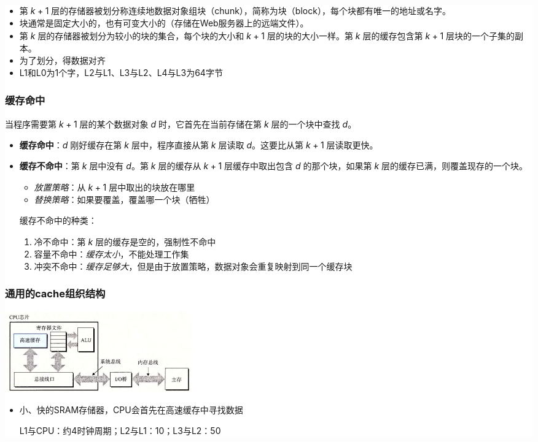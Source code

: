 * 第 $k+1$ 层的存储器被划分称连续地数据对象组块（chunk），简称为块（block），每个块都有唯一的地址或名字。
* 块通常是固定大小的，也有可变大小的（存储在Web服务器上的远端文件）。
* 第 $k$ 层的存储器被划分为较小的块的集合，每个块的大小和 $k+1$ 层的块的大小一样。第 $k$ 层的缓存包含第 $k+1$ 层块的一个子集的副本。
* 为了划分，得数据对齐
* L1和L0为1个字，L2与L1、L3与L2、L4与L3为64字节



### 缓存命中

当程序需要第 $k+1$ 层的某个数据对象 $d$ 时，它首先在当前存储在第 $k$ 层的一个块中查找 $d$。

* **缓存命中**：$d$ 刚好缓存在第 $k$ 层中，程序直接从第 $k$ 层读取 $d$。这要比从第 $k+1$ 层读取更快。

* **缓存不命中**：第 $k$ 层中没有 $d$。第 $k$ 层的缓存从 $k+1$ 层缓存中取出包含 $d$ 的那个块，如果第 $k$ 层的缓存已满，则覆盖现存的一个块。

  * *放置策略*：从 $k+1$ 层中取出的块放在哪里
  * *替换策略*：如果要覆盖，覆盖哪一个块（牺牲）

  缓存不命中的种类：

  1. 冷不命中：第 $k$ 层的缓存是空的，强制性不命中
  2. 容量不命中：*缓存太小*，不能处理工作集
  3. 冲突不命中：*缓存足够大*，但是由于放置策略，数据对象会重复映射到同一个缓存块



### 通用的cache组织结构

<img src="./Images/13-Typical System Structure.png" style="zoom:50%;" />

* 小、快的SRAM存储器，CPU会首先在高速缓存中寻找数据

  L1与CPU：约4时钟周期；L2与L1：10；L3与L2：50

  
